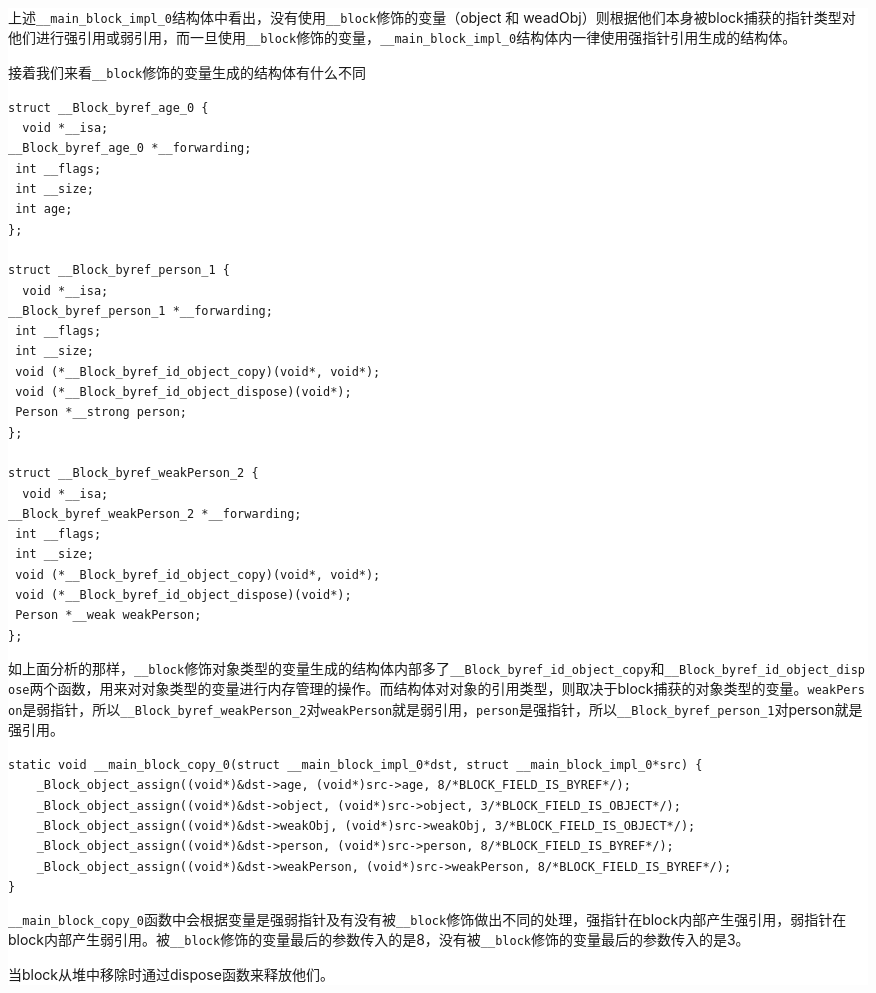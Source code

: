 上述`__main_block_impl_0`结构体中看出，没有使用`__block`修饰的变量（object 和 weadObj）则根据他们本身被block捕获的指针类型对他们进行强引用或弱引用，而一旦使用`__block`修饰的变量，`__main_block_impl_0`结构体内一律使用强指针引用生成的结构体。

接着我们来看`__block`修饰的变量生成的结构体有什么不同

```
struct __Block_byref_age_0 {
  void *__isa;
__Block_byref_age_0 *__forwarding;
 int __flags;
 int __size;
 int age;
};

struct __Block_byref_person_1 {
  void *__isa;
__Block_byref_person_1 *__forwarding;
 int __flags;
 int __size;
 void (*__Block_byref_id_object_copy)(void*, void*);
 void (*__Block_byref_id_object_dispose)(void*);
 Person *__strong person;
};

struct __Block_byref_weakPerson_2 {
  void *__isa;
__Block_byref_weakPerson_2 *__forwarding;
 int __flags;
 int __size;
 void (*__Block_byref_id_object_copy)(void*, void*);
 void (*__Block_byref_id_object_dispose)(void*);
 Person *__weak weakPerson;
};
```

如上面分析的那样，`__block`修饰对象类型的变量生成的结构体内部多了`__Block_byref_id_object_copy`和`__Block_byref_id_object_dispose`两个函数，用来对对象类型的变量进行内存管理的操作。而结构体对对象的引用类型，则取决于block捕获的对象类型的变量。`weakPerson`是弱指针，所以`__Block_byref_weakPerson_2`对`weakPerson`就是弱引用，`person`是强指针，所以`__Block_byref_person_1`对person就是强引用。

```
static void __main_block_copy_0(struct __main_block_impl_0*dst, struct __main_block_impl_0*src) {
    _Block_object_assign((void*)&dst->age, (void*)src->age, 8/*BLOCK_FIELD_IS_BYREF*/);
    _Block_object_assign((void*)&dst->object, (void*)src->object, 3/*BLOCK_FIELD_IS_OBJECT*/);
    _Block_object_assign((void*)&dst->weakObj, (void*)src->weakObj, 3/*BLOCK_FIELD_IS_OBJECT*/);
    _Block_object_assign((void*)&dst->person, (void*)src->person, 8/*BLOCK_FIELD_IS_BYREF*/);
    _Block_object_assign((void*)&dst->weakPerson, (void*)src->weakPerson, 8/*BLOCK_FIELD_IS_BYREF*/);
}
```

`__main_block_copy_0`函数中会根据变量是强弱指针及有没有被`__block`修饰做出不同的处理，强指针在block内部产生强引用，弱指针在block内部产生弱引用。被`__block`修饰的变量最后的参数传入的是8，没有被`__block`修饰的变量最后的参数传入的是3。

当block从堆中移除时通过dispose函数来释放他们。
